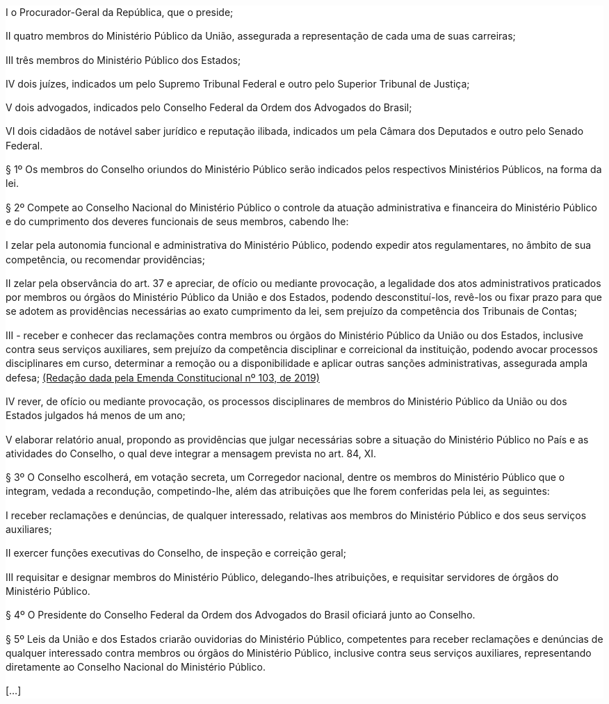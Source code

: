 I o Procurador-Geral da República, que o preside;

II quatro membros do Ministério Público da União, assegurada a representação de cada uma de suas carreiras; 

III três membros do Ministério Público dos Estados;

IV dois juízes, indicados um pelo Supremo Tribunal Federal e outro pelo Superior Tribunal de Justiça;

V dois advogados, indicados pelo Conselho Federal da Ordem dos Advogados do Brasil;

VI dois cidadãos de notável saber jurídico e reputação ilibada, indicados um pela Câmara dos Deputados e outro pelo Senado Federal.

§ 1º Os membros do Conselho oriundos do Ministério Público serão indicados pelos respectivos Ministérios Públicos, na forma da lei. 

§ 2º Compete ao Conselho Nacional do Ministério Público o controle da atuação administrativa e financeira do Ministério Público e do cumprimento dos deveres funcionais de seus membros, cabendo lhe:

I zelar pela autonomia funcional e administrativa do Ministério Público, podendo expedir atos regulamentares, no âmbito de sua competência, ou recomendar providências;

II zelar pela observância do art. 37 e apreciar, de ofício ou mediante provocação, a legalidade dos atos administrativos praticados por membros ou órgãos do Ministério Público da União e dos Estados, podendo desconstituí-los, revê-los ou fixar prazo para que se adotem as providências necessárias ao exato cumprimento da lei, sem prejuízo da competência dos Tribunais de Contas;

III - receber e conhecer das reclamações contra membros ou órgãos do Ministério Público da União ou dos Estados, inclusive contra seus serviços auxiliares, sem prejuízo da competência disciplinar e correicional da instituição, podendo avocar processos disciplinares em curso, determinar a remoção ou a disponibilidade e aplicar outras sanções administrativas, assegurada ampla defesa;       [(Redação dada pela Emenda Constitucional nº 103, de 2019)](http://www.planalto.gov.br/ccivil_03/constituicao/Emendas/Emc/emc103.htm#art1)

IV rever, de ofício ou mediante provocação, os processos disciplinares de membros do Ministério Público da União ou dos Estados julgados há menos de um ano;

V elaborar relatório anual, propondo as providências que julgar necessárias sobre a situação do Ministério Público no País e as atividades do Conselho, o qual deve integrar a mensagem prevista no art. 84, XI.

§ 3º O Conselho escolherá, em votação secreta, um Corregedor nacional, dentre os membros do Ministério Público que o integram, vedada a recondução, competindo-lhe, além das atribuições que lhe forem conferidas pela lei, as seguintes:

I receber reclamações e denúncias, de qualquer interessado, relativas aos membros do Ministério Público e dos seus serviços auxiliares;

II exercer funções executivas do Conselho, de inspeção e correição geral;

III requisitar e designar membros do Ministério Público, delegando-lhes atribuições, e requisitar servidores de órgãos do Ministério Público.

§ 4º O Presidente do Conselho Federal da Ordem dos Advogados do Brasil oficiará junto ao Conselho.

§ 5º Leis da União e dos Estados criarão ouvidorias do Ministério Público, competentes para receber reclamações e denúncias de qualquer interessado contra membros ou órgãos do Ministério Público, inclusive contra seus serviços auxiliares, representando diretamente ao Conselho Nacional do Ministério Público.

[…]